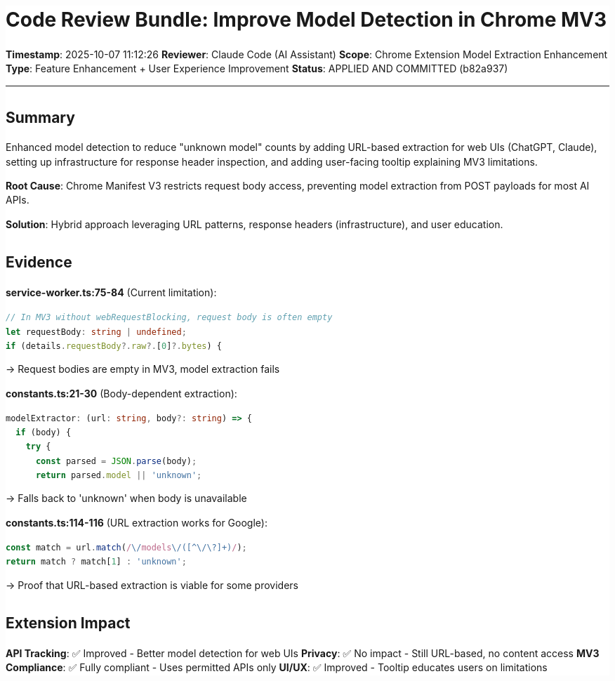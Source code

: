 # Code Review Bundle: Improve Model Detection in Chrome MV3

**Timestamp**: 2025-10-07 11:12:26
**Reviewer**: Claude Code (AI Assistant)
**Scope**: Chrome Extension Model Extraction Enhancement
**Type**: Feature Enhancement + User Experience Improvement
**Status**: APPLIED AND COMMITTED (b82a937)

---

## Summary

Enhanced model detection to reduce "unknown model" counts by adding URL-based extraction for web UIs (ChatGPT, Claude), setting up infrastructure for response header inspection, and adding user-facing tooltip explaining MV3 limitations.

**Root Cause**: Chrome Manifest V3 restricts request body access, preventing model extraction from POST payloads for most AI APIs.

**Solution**: Hybrid approach leveraging URL patterns, response headers (infrastructure), and user education.

## Evidence

**service-worker.ts:75-84** (Current limitation):
```typescript
// In MV3 without webRequestBlocking, request body is often empty
let requestBody: string | undefined;
if (details.requestBody?.raw?.[0]?.bytes) {
```
→ Request bodies are empty in MV3, model extraction fails

**constants.ts:21-30** (Body-dependent extraction):
```typescript
modelExtractor: (url: string, body?: string) => {
  if (body) {
    try {
      const parsed = JSON.parse(body);
      return parsed.model || 'unknown';
```
→ Falls back to 'unknown' when body is unavailable

**constants.ts:114-116** (URL extraction works for Google):
```typescript
const match = url.match(/\/models\/([^\/\?]+)/);
return match ? match[1] : 'unknown';
```
→ Proof that URL-based extraction is viable for some providers

## Extension Impact

**API Tracking**: ✅ Improved - Better model detection for web UIs
**Privacy**: ✅ No impact - Still URL-based, no content access
**MV3 Compliance**: ✅ Fully compliant - Uses permitted APIs only
**UI/UX**: ✅ Improved - Tooltip educates users on limitations
